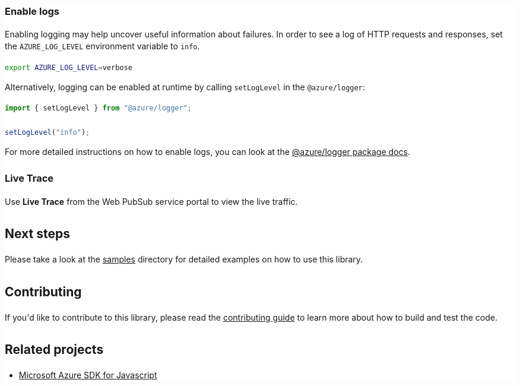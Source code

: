 ### Enable logs

Enabling logging may help uncover useful information about failures. In order to see a log of HTTP requests and responses, set the `AZURE_LOG_LEVEL` environment variable to `info`.

```bash
export AZURE_LOG_LEVEL=verbose
```

Alternatively, logging can be enabled at runtime by calling `setLogLevel` in the `@azure/logger`:

```ts snippet:SetLogLevel
import { setLogLevel } from "@azure/logger";

setLogLevel("info");
```

For more detailed instructions on how to enable logs, you can look at the [@azure/logger package docs](https://github.com/Azure/azure-sdk-for-js/tree/main/sdk/core/logger).

### Live Trace

Use **Live Trace** from the Web PubSub service portal to view the live traffic.

## Next steps

Please take a look at the
[samples][samples_ref]
directory for detailed examples on how to use this library.

## Contributing

If you'd like to contribute to this library, please read the [contributing guide](https://github.com/Azure/azure-sdk-for-js/blob/main/CONTRIBUTING.md) to learn more about how to build and test the code.

## Related projects

- [Microsoft Azure SDK for Javascript](https://github.com/Azure/azure-sdk-for-js)

[azure_sub]: https://azure.microsoft.com/free/
[samples_ref]: https://github.com/Azure/azure-webpubsub/tree/main/samples/javascript/

